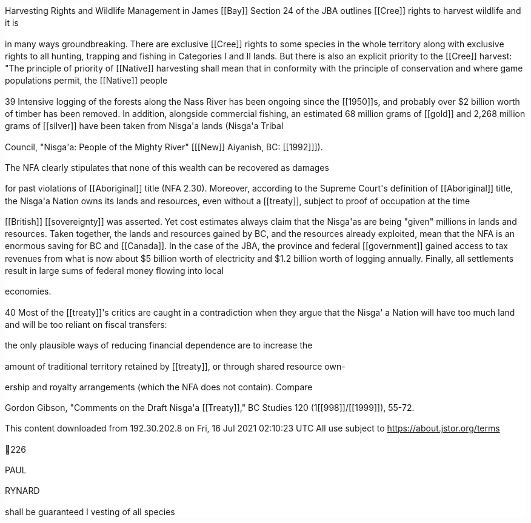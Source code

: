 Harvesting Rights and Wildlife Management in James [[Bay]]
Section 24 of the JBA outlines [[Cree]] rights to harvest wildlife and it is

in many ways groundbreaking. There are exclusive [[Cree]] rights to
some species in the whole territory along with exclusive rights to all
hunting, trapping and fishing in Categories I and II lands. But there is
also an explicit priority to the [[Cree]] harvest: "The principle of priority
of [[Native]] harvesting shall mean that in conformity with the principle
of conservation and where game populations permit, the [[Native]] people

39 Intensive logging of the forests along the Nass River has been ongoing since the
[[1950]]s, and probably over $2 billion worth of timber has been removed. In addition, alongside commercial fishing, an estimated 68 million grams of [[gold]] and
2,268 million grams of [[silver]] have been taken from Nisga'a lands (Nisga'a Tribal

Council, "Nisga'a: People of the Mighty River" [[[New]] Aiyanish, BC: [[1992]]]).

The NFA clearly stipulates that none of this wealth can be recovered as damages

for past violations of [[Aboriginal]] title (NFA 2.30). Moreover, according to the
Supreme Court's definition of [[Aboriginal]] title, the Nisga'a Nation owns its lands
and resources, even without a [[treaty]], subject to proof of occupation at the time

[[British]] [[sovereignty]] was asserted. Yet cost estimates always claim that the
Nisga'as are being "given" millions in lands and resources. Taken together, the
lands and resources gained by BC, and the resources already exploited, mean that
the NFA is an enormous saving for BC and [[Canada]]. In the case of the JBA, the
province and federal [[government]] gained access to tax revenues from what is now
about $5 billion worth of electricity and $1.2 billion worth of logging annually.
Finally, all settlements result in large sums of federal money flowing into local

economies.

40 Most of the [[treaty]]'s critics are caught in a contradiction when they argue that the
Nisga' a Nation will have too much land and will be too reliant on fiscal transfers:

the only plausible ways of reducing financial dependence are to increase the

amount of traditional territory retained by [[treaty]], or through shared resource own-

ership and royalty arrangements (which the NFA does not contain). Compare

Gordon Gibson, "Comments on the Draft Nisga'a [[Treaty]]," BC Studies 120
(1[[998]]/[[1999]]), 55-72.

This content downloaded from
192.30.202.8 on Fri, 16 Jul 2021 02:10:23 UTC
All use subject to https://about.jstor.org/terms

226

PAUL

RYNARD

shall
be
guaranteed
l
vesting
of
all
species
